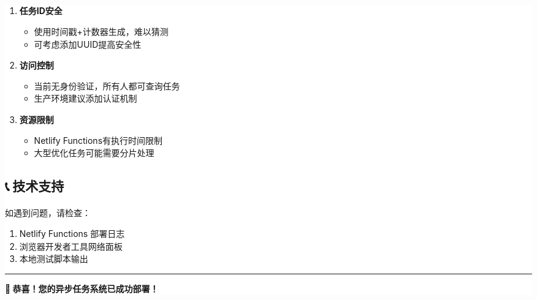 1. **任务ID安全**
   - 使用时间戳+计数器生成，难以猜测
   - 可考虑添加UUID提高安全性

2. **访问控制**
   - 当前无身份验证，所有人都可查询任务
   - 生产环境建议添加认证机制

3. **资源限制**
   - Netlify Functions有执行时间限制
   - 大型优化任务可能需要分片处理

## 📞 技术支持

如遇到问题，请检查：
1. Netlify Functions 部署日志
2. 浏览器开发者工具网络面板
3. 本地测试脚本输出

---

**🎉 恭喜！您的异步任务系统已成功部署！** 